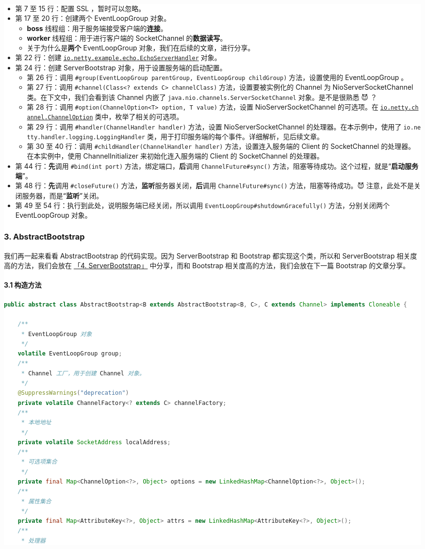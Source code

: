 - 第 7 至 15 行：配置 SSL ，暂时可以忽略。
- 第 17 至 20 行：创建两个 EventLoopGroup 对象。
  - **boss** 线程组：用于服务端接受客户端的**连接**。
  - **worker** 线程组：用于进行客户端的 SocketChannel 的**数据读写**。
  - 关于为什么是**两个** EventLoopGroup 对象，我们在后续的文章，进行分享。
- 第 22 行：创建 [`io.netty.example.echo.EchoServerHandler`](https://github.com/YunaiV/netty/blob/f7016330f1483021ef1c38e0923e1c8b7cef0d10/example/src/main/java/io/netty/example/echo/EchoServerHandler.java) 对象。
- 第 24 行：创建 ServerBootstrap 对象，用于设置服务端的启动配置。
  - 第 26 行：调用 `#group(EventLoopGroup parentGroup, EventLoopGroup childGroup)` 方法，设置使用的 EventLoopGroup 。
  - 第 27 行：调用 `#channel(Class<? extends C> channelClass)` 方法，设置要被实例化的 Channel 为 NioServerSocketChannel 类。在下文中，我们会看到该 Channel 内嵌了 `java.nio.channels.ServerSocketChannel` 对象。是不是很熟悉 😈 ？
  - 第 28 行：调用 `#option(ChannelOption<T> option, T value)` 方法，设置 NioServerSocketChannel 的可选项。在 [`io.netty.channel.ChannelOption`](https://github.com/YunaiV/netty/blob/f7016330f1483021ef1c38e0923e1c8b7cef0d10/transport/src/main/java/io/netty/channel/ChannelOption.java) 类中，枚举了相关的可选项。
  - 第 29 行：调用 `#handler(ChannelHandler handler)` 方法，设置 NioServerSocketChannel 的处理器。在本示例中，使用了 `io.netty.handler.logging.LoggingHandler` 类，用于打印服务端的每个事件。详细解析，见后续文章。
  - 第 30 至 40 行：调用 `#childHandler(ChannelHandler handler)` 方法，设置连入服务端的 Client 的 SocketChannel 的处理器。在本实例中，使用 ChannelInitializer 来初始化连入服务端的 Client 的 SocketChannel 的处理器。
- 第 44 行：**先**调用 `#bind(int port)` 方法，绑定端口，**后**调用 `ChannelFuture#sync()` 方法，阻塞等待成功。这个过程，就是“**启动服务端**”。
- 第 48 行：**先**调用 `#closeFuture()` 方法，**监听**服务器关闭，**后**调用 `ChannelFuture#sync()` 方法，阻塞等待成功。😈 注意，此处不是关闭服务器，而是“**监听**”关闭。
- 第 49 至 54 行：执行到此处，说明服务端已经关闭，所以调用 `EventLoopGroup#shutdownGracefully()` 方法，分别关闭两个 EventLoopGroup 对象。

### 3. AbstractBootstrap

我们再一起来看看 AbstractBootstrap 的代码实现。因为 ServerBootstrap 和 Bootstrap 都实现这个类，所以和 ServerBootstrap 相关度高的方法，我们会放在 [「4. ServerBootstrap」](http://svip.iocoder.cn/Netty/bootstrap-1-server/#) 中分享，而和 Bootstrap 相关度高的方法，我们会放在下一篇 Bootstrap 的文章分享。

#### 3.1 构造方法

```java
public abstract class AbstractBootstrap<B extends AbstractBootstrap<B, C>, C extends Channel> implements Cloneable {

    /**
     * EventLoopGroup 对象
     */
    volatile EventLoopGroup group;
    /**
     * Channel 工厂，用于创建 Channel 对象。
     */
    @SuppressWarnings("deprecation")
    private volatile ChannelFactory<? extends C> channelFactory;
    /**
     * 本地地址
     */
    private volatile SocketAddress localAddress;
    /**
     * 可选项集合
     */
    private final Map<ChannelOption<?>, Object> options = new LinkedHashMap<ChannelOption<?>, Object>();
    /**
     * 属性集合
     */
    private final Map<AttributeKey<?>, Object> attrs = new LinkedHashMap<AttributeKey<?>, Object>();
    /**
     * 处理器
```